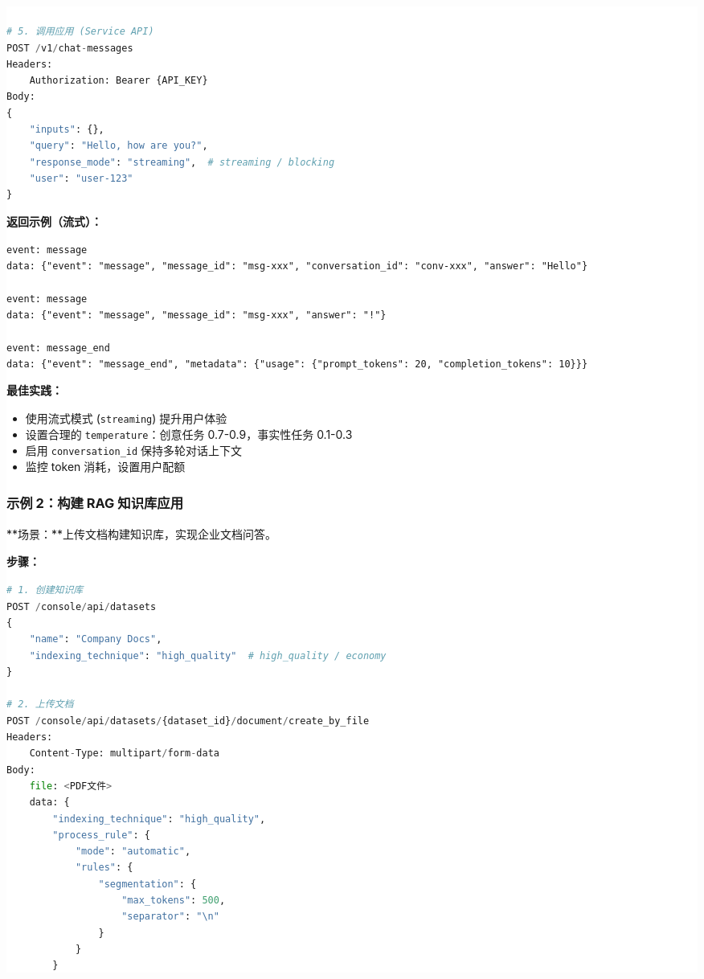 ```python

# 5. 调用应用 (Service API)
POST /v1/chat-messages
Headers:
    Authorization: Bearer {API_KEY}
Body:
{
    "inputs": {},
    "query": "Hello, how are you?",
    "response_mode": "streaming",  # streaming / blocking
    "user": "user-123"
}
```

**返回示例（流式）：**

```
event: message
data: {"event": "message", "message_id": "msg-xxx", "conversation_id": "conv-xxx", "answer": "Hello"}

event: message
data: {"event": "message", "message_id": "msg-xxx", "answer": "!"}

event: message_end
data: {"event": "message_end", "metadata": {"usage": {"prompt_tokens": 20, "completion_tokens": 10}}}
```

**最佳实践：**
- 使用流式模式 (`streaming`) 提升用户体验
- 设置合理的 `temperature`：创意任务 0.7-0.9，事实性任务 0.1-0.3
- 启用 `conversation_id` 保持多轮对话上下文
- 监控 token 消耗，设置用户配额

### 示例 2：构建 RAG 知识库应用

**场景：**上传文档构建知识库，实现企业文档问答。

**步骤：**

```python
# 1. 创建知识库
POST /console/api/datasets
{
    "name": "Company Docs",
    "indexing_technique": "high_quality"  # high_quality / economy
}

# 2. 上传文档
POST /console/api/datasets/{dataset_id}/document/create_by_file
Headers:
    Content-Type: multipart/form-data
Body:
    file: <PDF文件>
    data: {
        "indexing_technique": "high_quality",
        "process_rule": {
            "mode": "automatic",
            "rules": {
                "segmentation": {
                    "max_tokens": 500,
                    "separator": "\n"
                }
            }
        }
```